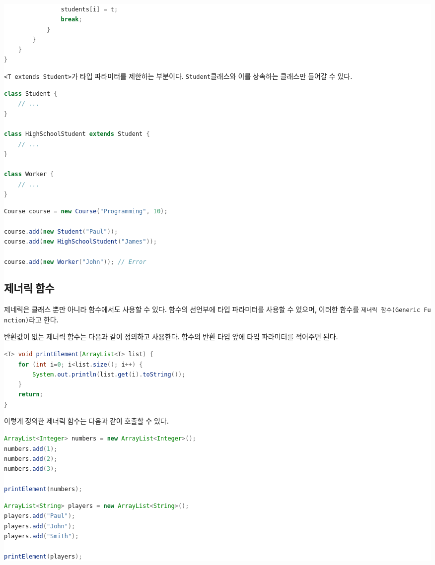 ``` java
                students[i] = t;
                break;
            }
        }
    }
}
```
`<T extends Student>`가 타입 파라미터를 제한하는 부분이다. `Student`클래스와 이를 상속하는 클래스만 들어갈 수 있다.
``` java
class Student {
    // ...
}

class HighSchoolStudent extends Student {
    // ...
}

class Worker {
    // ...
}
```
``` java
Course course = new Course("Programming", 10);

course.add(new Student("Paul"));    
course.add(new HighSchoolStudent("James"));

course.add(new Worker("John")); // Error
```

## 제너릭 함수
제네릭은 클래스 뿐만 아니라 함수에서도 사용할 수 있다. 함수의 선언부에 타입 파라미터를 사용할 수 있으며, 이러한 함수를 `제너릭 함수(Generic Function)`라고 한다.

반환값이 없는 제너릭 함수는 다음과 같이 정의하고 사용한다. 함수의 반환 타입 앞에 타입 파라미터를 적어주면 된다.
``` java
<T> void printElement(ArrayList<T> list) {
    for (int i=0; i<list.size(); i++) {
        System.out.println(list.get(i).toString());
    }
    return;
}
```
이렇게 정의한 제너릭 함수는 다음과 같이 호출할 수 있다.
``` java
ArrayList<Integer> numbers = new ArrayList<Integer>();
numbers.add(1);
numbers.add(2);
numbers.add(3);

printElement(numbers);
```
``` java
ArrayList<String> players = new ArrayList<String>();
players.add("Paul");
players.add("John");
players.add("Smith");

printElement(players);
```
